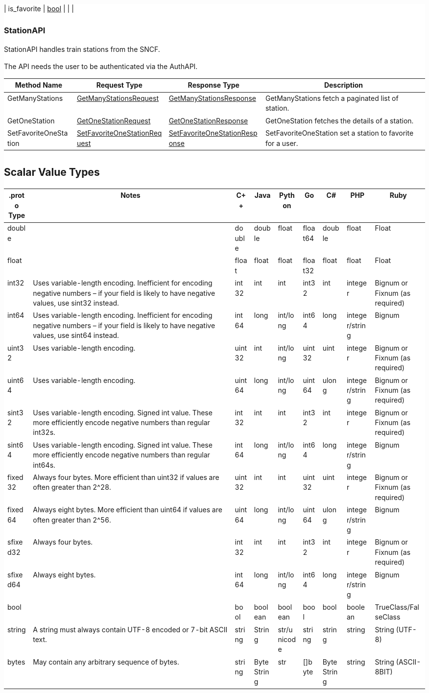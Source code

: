 | is_favorite | [bool](#bool) |  |  |





 

 

 


<a name="station-StationAPI"></a>

### StationAPI
StationAPI handles train stations from the SNCF.

The API needs the user to be authenticated via the AuthAPI.

| Method Name | Request Type | Response Type | Description |
| ----------- | ------------ | ------------- | ------------|
| GetManyStations | [GetManyStationsRequest](#station-GetManyStationsRequest) | [GetManyStationsResponse](#station-GetManyStationsResponse) | GetManyStations fetch a paginated list of station. |
| GetOneStation | [GetOneStationRequest](#station-GetOneStationRequest) | [GetOneStationResponse](#station-GetOneStationResponse) | GetOneStation fetches the details of a station. |
| SetFavoriteOneStation | [SetFavoriteOneStationRequest](#station-SetFavoriteOneStationRequest) | [SetFavoriteOneStationResponse](#station-SetFavoriteOneStationResponse) | SetFavoriteOneStation set a station to favorite for a user. |

 



## Scalar Value Types

| .proto Type | Notes | C++ | Java | Python | Go | C# | PHP | Ruby |
| ----------- | ----- | --- | ---- | ------ | -- | -- | --- | ---- |
| <a name="double" /> double |  | double | double | float | float64 | double | float | Float |
| <a name="float" /> float |  | float | float | float | float32 | float | float | Float |
| <a name="int32" /> int32 | Uses variable-length encoding. Inefficient for encoding negative numbers – if your field is likely to have negative values, use sint32 instead. | int32 | int | int | int32 | int | integer | Bignum or Fixnum (as required) |
| <a name="int64" /> int64 | Uses variable-length encoding. Inefficient for encoding negative numbers – if your field is likely to have negative values, use sint64 instead. | int64 | long | int/long | int64 | long | integer/string | Bignum |
| <a name="uint32" /> uint32 | Uses variable-length encoding. | uint32 | int | int/long | uint32 | uint | integer | Bignum or Fixnum (as required) |
| <a name="uint64" /> uint64 | Uses variable-length encoding. | uint64 | long | int/long | uint64 | ulong | integer/string | Bignum or Fixnum (as required) |
| <a name="sint32" /> sint32 | Uses variable-length encoding. Signed int value. These more efficiently encode negative numbers than regular int32s. | int32 | int | int | int32 | int | integer | Bignum or Fixnum (as required) |
| <a name="sint64" /> sint64 | Uses variable-length encoding. Signed int value. These more efficiently encode negative numbers than regular int64s. | int64 | long | int/long | int64 | long | integer/string | Bignum |
| <a name="fixed32" /> fixed32 | Always four bytes. More efficient than uint32 if values are often greater than 2^28. | uint32 | int | int | uint32 | uint | integer | Bignum or Fixnum (as required) |
| <a name="fixed64" /> fixed64 | Always eight bytes. More efficient than uint64 if values are often greater than 2^56. | uint64 | long | int/long | uint64 | ulong | integer/string | Bignum |
| <a name="sfixed32" /> sfixed32 | Always four bytes. | int32 | int | int | int32 | int | integer | Bignum or Fixnum (as required) |
| <a name="sfixed64" /> sfixed64 | Always eight bytes. | int64 | long | int/long | int64 | long | integer/string | Bignum |
| <a name="bool" /> bool |  | bool | boolean | boolean | bool | bool | boolean | TrueClass/FalseClass |
| <a name="string" /> string | A string must always contain UTF-8 encoded or 7-bit ASCII text. | string | String | str/unicode | string | string | string | String (UTF-8) |
| <a name="bytes" /> bytes | May contain any arbitrary sequence of bytes. | string | ByteString | str | []byte | ByteString | string | String (ASCII-8BIT) |

